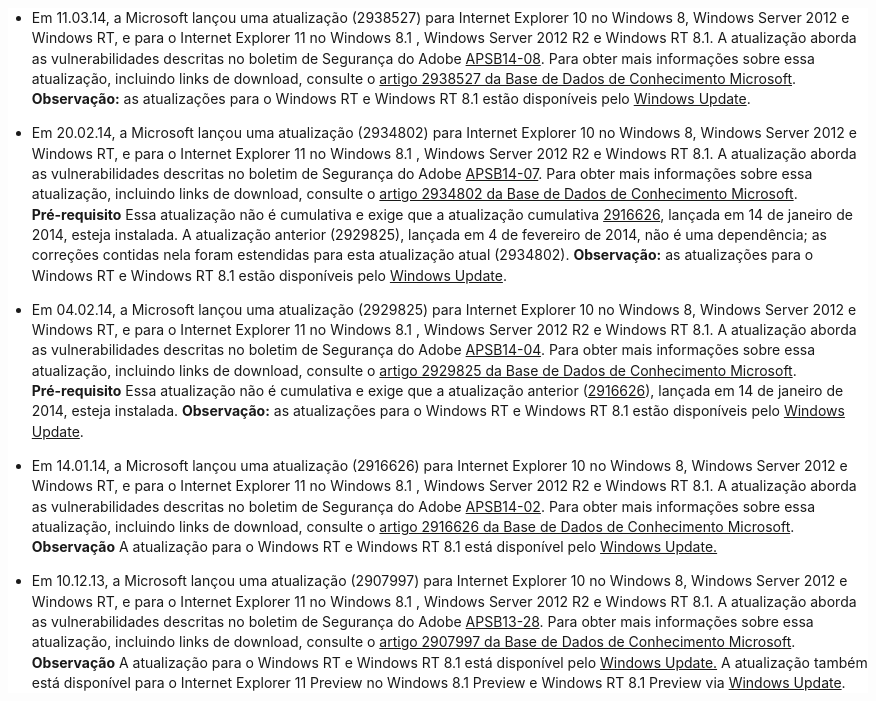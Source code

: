 
  
-   Em 11.03.14, a Microsoft lançou uma atualização (2938527) para Internet Explorer 10 no Windows 8, Windows Server 2012 e Windows RT, e para o Internet Explorer 11 no Windows 8.1 , Windows Server 2012 R2 e Windows RT 8.1. A atualização aborda as vulnerabilidades descritas no boletim de Segurança do Adobe [APSB14-08](http://helpx.adobe.com/br/security/products/flash-player/apsb14-08.html). Para obter mais informações sobre essa atualização, incluindo links de download, consulte o [artigo 2938527 da Base de Dados de Conhecimento Microsoft](https://support.microsoft.com/pt-br/kb/2938527). **Observação:** as atualizações para o Windows RT e Windows RT 8.1 estão disponíveis pelo [Windows Update](http://update.microsoft.com/microsoftupdate/v6/vistadefault.aspx?ln=pt-br).
  

  
-   Em 20.02.14, a Microsoft lançou uma atualização (2934802) para Internet Explorer 10 no Windows 8, Windows Server 2012 e Windows RT, e para o Internet Explorer 11 no Windows 8.1 , Windows Server 2012 R2 e Windows RT 8.1. A atualização aborda as vulnerabilidades descritas no boletim de Segurança do Adobe [APSB14-07](http://helpx.adobe.com/br/security/products/flash-player/apsb14-07.html). Para obter mais informações sobre essa atualização, incluindo links de download, consulte o [artigo 2934802 da Base de Dados de Conhecimento Microsoft](https://support.microsoft.com/pt-br/kb/2934802).  
    **Pré-requisito** Essa atualização não é cumulativa e exige que a atualização cumulativa [2916626](https://support.microsoft.com/pt-br/kb/2916626), lançada em 14 de janeiro de 2014, esteja instalada. A atualização anterior (2929825), lançada em 4 de fevereiro de 2014, não é uma dependência; as correções contidas nela foram estendidas para esta atualização atual (2934802). **Observação:** as atualizações para o Windows RT e Windows RT 8.1 estão disponíveis pelo [Windows Update](http://update.microsoft.com/microsoftupdate/v6/vistadefault.aspx?ln=pt-br).
  

  
-   Em 04.02.14, a Microsoft lançou uma atualização (2929825) para Internet Explorer 10 no Windows 8, Windows Server 2012 e Windows RT, e para o Internet Explorer 11 no Windows 8.1 , Windows Server 2012 R2 e Windows RT 8.1. A atualização aborda as vulnerabilidades descritas no boletim de Segurança do Adobe [APSB14-04](http://helpx.adobe.com/br/security/products/flash-player/apsb14-04.html). Para obter mais informações sobre essa atualização, incluindo links de download, consulte o [artigo 2929825 da Base de Dados de Conhecimento Microsoft](https://support.microsoft.com/pt-br/kb/2929825).  
    **Pré-requisito** Essa atualização não é cumulativa e exige que a atualização anterior ([2916626](https://support.microsoft.com/pt-br/kb/2916626)), lançada em 14 de janeiro de 2014, esteja instalada. **Observação:** as atualizações para o Windows RT e Windows RT 8.1 estão disponíveis pelo [Windows Update](http://update.microsoft.com/microsoftupdate/v6/vistadefault.aspx?ln=pt-br).
  

  
-   Em 14.01.14, a Microsoft lançou uma atualização (2916626) para Internet Explorer 10 no Windows 8, Windows Server 2012 e Windows RT, e para o Internet Explorer 11 no Windows 8.1 , Windows Server 2012 R2 e Windows RT 8.1. A atualização aborda as vulnerabilidades descritas no boletim de Segurança do Adobe [APSB14-02](http://helpx.adobe.com/br/security/products/flash-player/apsb14-02.html). Para obter mais informações sobre essa atualização, incluindo links de download, consulte o [artigo 2916626 da Base de Dados de Conhecimento Microsoft](https://support.microsoft.com/pt-br/kb/2916626). **Observação** A atualização para o Windows RT e Windows RT 8.1 está disponível pelo [Windows Update.](http://update.microsoft.com/microsoftupdate/v6/vistadefault.aspx?ln=pt-br)
  

  
-   Em 10.12.13, a Microsoft lançou uma atualização (2907997) para Internet Explorer 10 no Windows 8, Windows Server 2012 e Windows RT, e para o Internet Explorer 11 no Windows 8.1 , Windows Server 2012 R2 e Windows RT 8.1. A atualização aborda as vulnerabilidades descritas no boletim de Segurança do Adobe [APSB13-28](http://helpx.adobe.com/br/security/products/flash-player/apsb13-28.html). Para obter mais informações sobre essa atualização, incluindo links de download, consulte o [artigo 2907997 da Base de Dados de Conhecimento Microsoft](http://support.microsoft.com/pt-br/kb/2907997). **Observação** A atualização para o Windows RT e Windows RT 8.1 está disponível pelo [Windows Update.](http://update.microsoft.com/microsoftupdate/v6/vistadefault.aspx?ln=pt-br) A atualização também está disponível para o Internet Explorer 11 Preview no Windows 8.1 Preview e Windows RT 8.1 Preview via [Windows Update](http://update.microsoft.com/microsoftupdate/v6/vistadefault.aspx?ln=pt-br).
  
